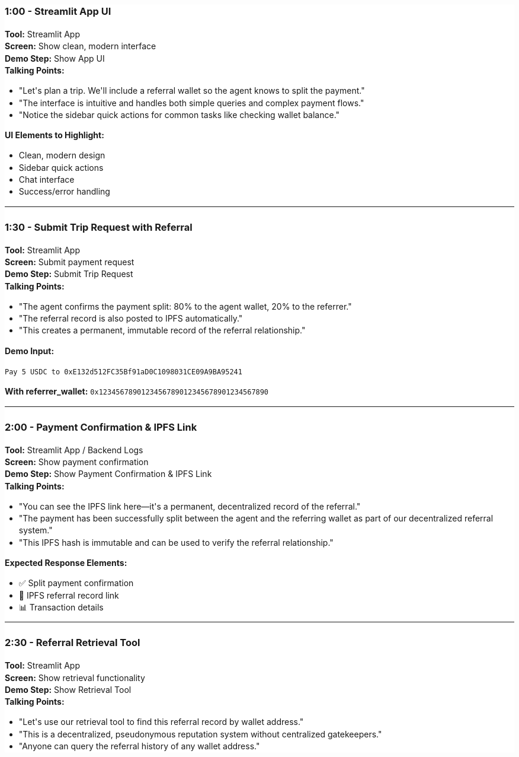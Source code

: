 
### 1:00 - Streamlit App UI
**Tool:** Streamlit App  
**Screen:** Show clean, modern interface  
**Demo Step:** Show App UI  
**Talking Points:**
- "Let's plan a trip. We'll include a referral wallet so the agent knows to split the payment."
- "The interface is intuitive and handles both simple queries and complex payment flows."
- "Notice the sidebar quick actions for common tasks like checking wallet balance."

**UI Elements to Highlight:**
- Clean, modern design
- Sidebar quick actions
- Chat interface
- Success/error handling

---

### 1:30 - Submit Trip Request with Referral
**Tool:** Streamlit App  
**Screen:** Submit payment request  
**Demo Step:** Submit Trip Request  
**Talking Points:**
- "The agent confirms the payment split: 80% to the agent wallet, 20% to the referrer."
- "The referral record is also posted to IPFS automatically."
- "This creates a permanent, immutable record of the referral relationship."

**Demo Input:**
```
Pay 5 USDC to 0xE132d512FC35Bf91aD0C1098031CE09A9BA95241
```
**With referrer_wallet:** `0x1234567890123456789012345678901234567890`

---

### 2:00 - Payment Confirmation & IPFS Link
**Tool:** Streamlit App / Backend Logs  
**Screen:** Show payment confirmation  
**Demo Step:** Show Payment Confirmation & IPFS Link  
**Talking Points:**
- "You can see the IPFS link here—it's a permanent, decentralized record of the referral."
- "The payment has been successfully split between the agent and the referring wallet as part of our decentralized referral system."
- "This IPFS hash is immutable and can be used to verify the referral relationship."

**Expected Response Elements:**
- ✅ Split payment confirmation
- 🔗 IPFS referral record link
- 📊 Transaction details

---

### 2:30 - Referral Retrieval Tool
**Tool:** Streamlit App  
**Screen:** Show retrieval functionality  
**Demo Step:** Show Retrieval Tool  
**Talking Points:**
- "Let's use our retrieval tool to find this referral record by wallet address."
- "This is a decentralized, pseudonymous reputation system without centralized gatekeepers."
- "Anyone can query the referral history of any wallet address."
